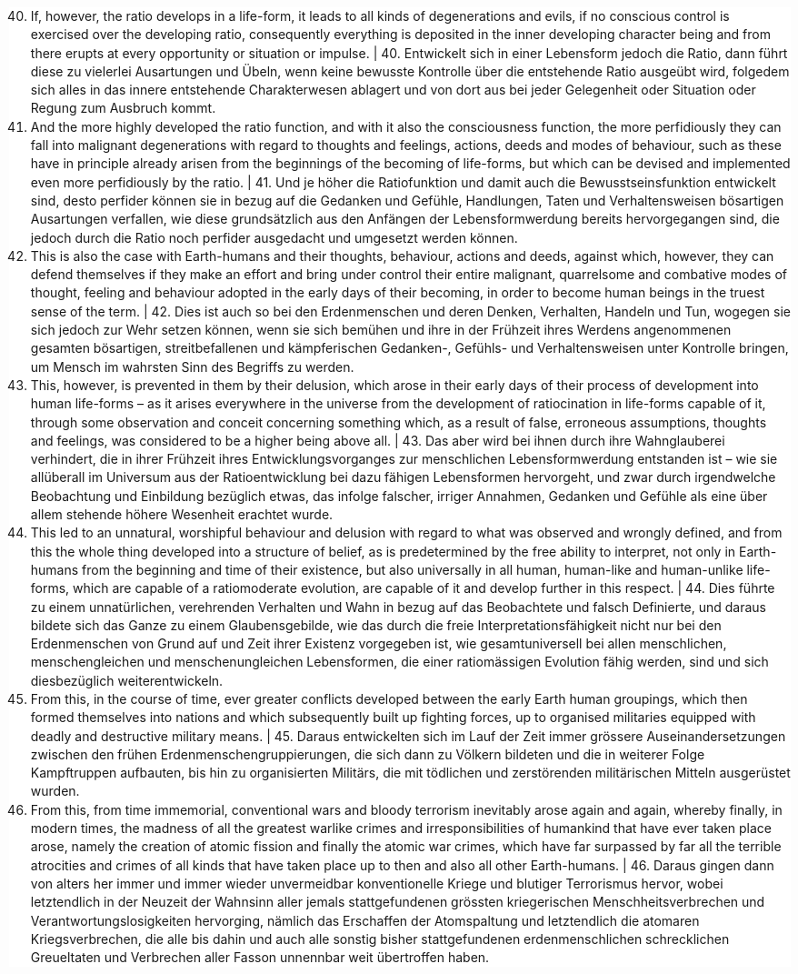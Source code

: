 40. If, however, the ratio develops in a life-form, it leads to all kinds of degenerations and evils, if no conscious control is exercised over the developing ratio, consequently everything is deposited in the inner developing character being and from there erupts at every opportunity or situation or impulse.  | 40. Entwickelt sich in einer Lebensform jedoch die Ratio, dann führt diese zu vielerlei Ausartungen und Übeln, wenn keine bewusste Kontrolle über die entstehende Ratio ausgeübt wird, folgedem sich alles in das innere entstehende Charakterwesen ablagert und von dort aus bei jeder Gelegenheit oder Situation oder Regung zum Ausbruch kommt.   
41. And the more highly developed the ratio function, and with it also the consciousness function, the more perfidiously they can fall into malignant degenerations with regard to thoughts and feelings, actions, deeds and modes of behaviour, such as these have in principle already arisen from the beginnings of the becoming of life-forms, but which can be devised and implemented even more perfidiously by the ratio.  | 41. Und je höher die Ratiofunktion und damit auch die Bewusstseinsfunktion entwickelt sind, desto perfider können sie in bezug auf die Gedanken und Gefühle, Handlungen, Taten und Verhaltensweisen bösartigen Ausartungen verfallen, wie diese grundsätzlich aus den Anfängen der Lebensformwerdung bereits hervorgegangen sind, die jedoch durch die Ratio noch perfider ausgedacht und umgesetzt werden können.   
42. This is also the case with Earth-humans and their thoughts, behaviour, actions and deeds, against which, however, they can defend themselves if they make an effort and bring under control their entire malignant, quarrelsome and combative modes of thought, feeling and behaviour adopted in the early days of their becoming, in order to become human beings in the truest sense of the term.  | 42. Dies ist auch so bei den Erdenmenschen und deren Denken, Verhalten, Handeln und Tun, wogegen sie sich jedoch zur Wehr setzen können, wenn sie sich bemühen und ihre in der Frühzeit ihres Werdens angenommenen gesamten bösartigen, streitbefallenen und kämpferischen Gedanken-, Gefühls- und Verhaltensweisen unter Kontrolle bringen, um Mensch im wahrsten Sinn des Begriffs zu werden.   
43. This, however, is prevented in them by their delusion, which arose in their early days of their process of development into human life-forms – as it arises everywhere in the universe from the development of ratiocination in life-forms capable of it, through some observation and conceit concerning something which, as a result of false, erroneous assumptions, thoughts and feelings, was considered to be a higher being above all.  | 43. Das aber wird bei ihnen durch ihre Wahnglauberei verhindert, die in ihrer Frühzeit ihres Entwicklungsvorganges zur menschlichen Lebensformwerdung entstanden ist – wie sie allüberall im Universum aus der Ratioentwicklung bei dazu fähigen Lebensformen hervorgeht, und zwar durch irgendwelche Beobachtung und Einbildung bezüglich etwas, das infolge falscher, irriger Annahmen, Gedanken und Gefühle als eine über allem stehende höhere Wesenheit erachtet wurde.   
44. This led to an unnatural, worshipful behaviour and delusion with regard to what was observed and wrongly defined, and from this the whole thing developed into a structure of belief, as is predetermined by the free ability to interpret, not only in Earth-humans from the beginning and time of their existence, but also universally in all human, human-like and human-unlike life-forms, which are capable of a ratiomoderate evolution, are capable of it and develop further in this respect.  | 44. Dies führte zu einem unnatürlichen, verehrenden Verhalten und Wahn in bezug auf das Beobachtete und falsch Definierte, und daraus bildete sich das Ganze zu einem Glaubensgebilde, wie das durch die freie Interpretationsfähigkeit nicht nur bei den Erdenmenschen von Grund auf und Zeit ihrer Existenz vorgegeben ist, wie gesamtuniversell bei allen menschlichen, menschengleichen und menschenungleichen Lebensformen, die einer ratiomässigen Evolution fähig werden, sind und sich diesbezüglich weiterentwickeln.   
45. From this, in the course of time, ever greater conflicts developed between the early Earth human groupings, which then formed themselves into nations and which subsequently built up fighting forces, up to organised militaries equipped with deadly and destructive military means.  | 45. Daraus entwickelten sich im Lauf der Zeit immer grössere Auseinandersetzungen zwischen den frühen Erdenmenschengruppierungen, die sich dann zu Völkern bildeten und die in weiterer Folge Kampftruppen aufbauten, bis hin zu organisierten Militärs, die mit tödlichen und zerstörenden militärischen Mitteln ausgerüstet wurden.   
46. From this, from time immemorial, conventional wars and bloody terrorism inevitably arose again and again, whereby finally, in modern times, the madness of all the greatest warlike crimes and irresponsibilities of humankind that have ever taken place arose, namely the creation of atomic fission and finally the atomic war crimes, which have far surpassed by far all the terrible atrocities and crimes of all kinds that have taken place up to then and also all other Earth-humans.  | 46. Daraus gingen dann von alters her immer und immer wieder unvermeidbar konventionelle Kriege und blutiger Terrorismus hervor, wobei letztendlich in der Neuzeit der Wahnsinn aller jemals stattgefundenen grössten kriegerischen Menschheitsverbrechen und Verantwortungslosigkeiten hervorging, nämlich das Erschaffen der Atomspaltung und letztendlich die atomaren Kriegsverbrechen, die alle bis dahin und auch alle sonstig bisher stattgefundenen erdenmenschlichen schrecklichen Greueltaten und Verbrechen aller Fasson unnennbar weit übertroffen haben.   